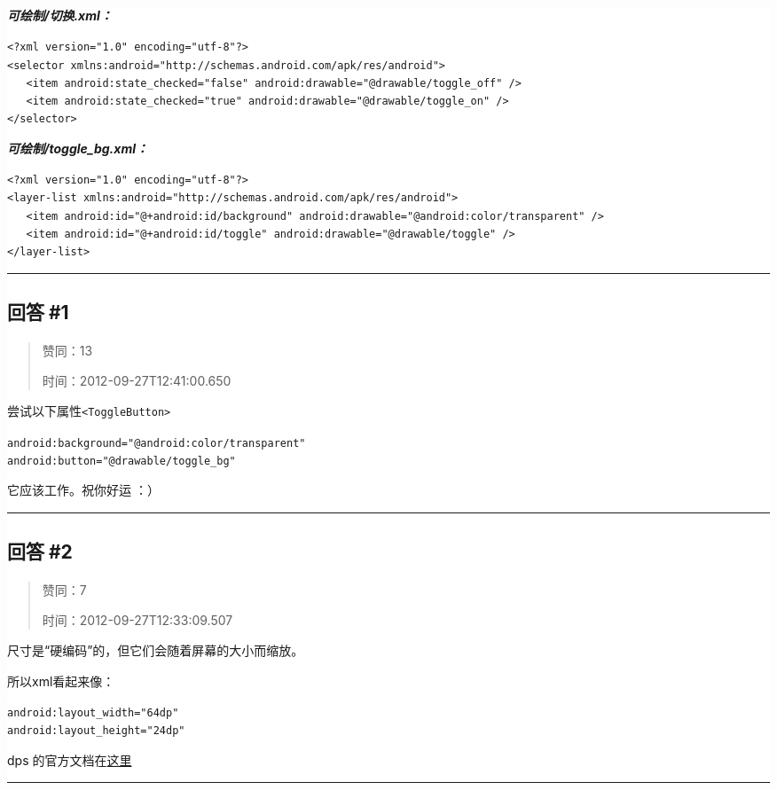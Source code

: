 ***可绘制/切换.xml：***

```
<?xml version="1.0" encoding="utf-8"?>
<selector xmlns:android="http://schemas.android.com/apk/res/android">
   <item android:state_checked="false" android:drawable="@drawable/toggle_off" />
   <item android:state_checked="true" android:drawable="@drawable/toggle_on" />
</selector> 
```

***可绘制/toggle_bg.xml：***

```
<?xml version="1.0" encoding="utf-8"?>
<layer-list xmlns:android="http://schemas.android.com/apk/res/android">
   <item android:id="@+android:id/background" android:drawable="@android:color/transparent" />
   <item android:id="@+android:id/toggle" android:drawable="@drawable/toggle" />
</layer-list> 
```

* * *

## 回答 #1

> 赞同：13
> 
> 时间：2012-09-27T12:41:00.650

尝试以下属性`<ToggleButton>`

```
android:background="@android:color/transparent"
android:button="@drawable/toggle_bg" 
```

它应该工作。祝你好运 ：）

* * *

## 回答 #2

> 赞同：7
> 
> 时间：2012-09-27T12:33:09.507

尺寸是“硬编码”的，但它们会随着屏幕的大小而缩放。

所以xml看起来像：

```
android:layout_width="64dp"
android:layout_height="24dp" 
```

dps 的官方文档在[这里](http://developer.android.com/guide/topics/resources/available-resources.html#dimension)

* * *
